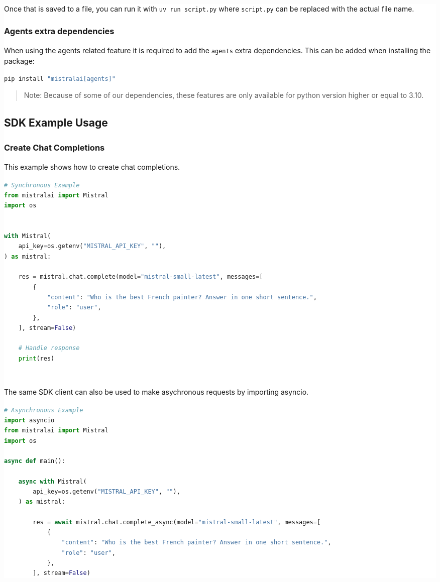 Once that is saved to a file, you can run it with `uv run script.py` where
`script.py` can be replaced with the actual file name.


### Agents extra dependencies

When using the agents related feature it is required to add the `agents` extra dependencies. This can be added when 
installing the package:

```bash
pip install "mistralai[agents]"
```

> Note: Because of some of our dependencies, these features are only available for python version higher or equal to 
> 3.10.


## SDK Example Usage

### Create Chat Completions

This example shows how to create chat completions.

```python
# Synchronous Example
from mistralai import Mistral
import os


with Mistral(
    api_key=os.getenv("MISTRAL_API_KEY", ""),
) as mistral:

    res = mistral.chat.complete(model="mistral-small-latest", messages=[
        {
            "content": "Who is the best French painter? Answer in one short sentence.",
            "role": "user",
        },
    ], stream=False)

    # Handle response
    print(res)
```

</br>

The same SDK client can also be used to make asychronous requests by importing asyncio.
```python
# Asynchronous Example
import asyncio
from mistralai import Mistral
import os

async def main():

    async with Mistral(
        api_key=os.getenv("MISTRAL_API_KEY", ""),
    ) as mistral:

        res = await mistral.chat.complete_async(model="mistral-small-latest", messages=[
            {
                "content": "Who is the best French painter? Answer in one short sentence.",
                "role": "user",
            },
        ], stream=False)
```

[mdn-sse]: https://developer.mozilla.org/en-US/docs/Web/API/Server-sent_events/Using_server-sent_events
[generator]: https://book.pythontips.com/en/latest/generators.html
[context-manager]: https://book.pythontips.com/en/latest/context_managers.html
[context-manager]: https://docs.python.org/3/reference/datamodel.html#context-managers